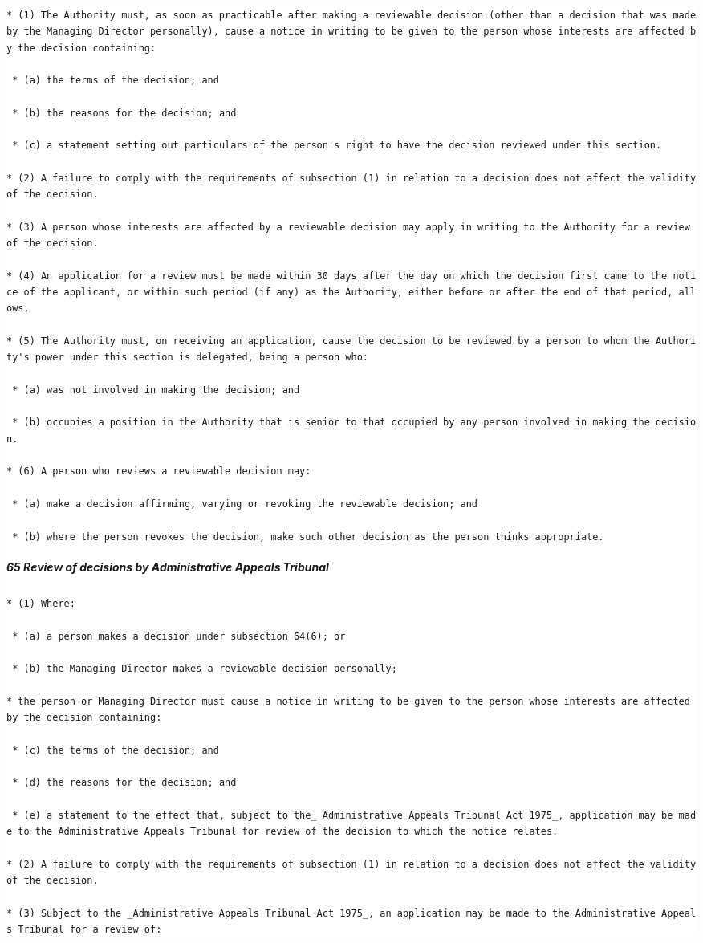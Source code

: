     * (1) The Authority must, as soon as practicable after making a reviewable decision (other than a decision that was made by the Managing Director personally), cause a notice in writing to be given to the person whose interests are affected by the decision containing:

     * (a) the terms of the decision; and

     * (b) the reasons for the decision; and

     * (c) a statement setting out particulars of the person's right to have the decision reviewed under this section.

    * (2) A failure to comply with the requirements of subsection (1) in relation to a decision does not affect the validity of the decision.

    * (3) A person whose interests are affected by a reviewable decision may apply in writing to the Authority for a review of the decision.

    * (4) An application for a review must be made within 30 days after the day on which the decision first came to the notice of the applicant, or within such period (if any) as the Authority, either before or after the end of that period, allows.

    * (5) The Authority must, on receiving an application, cause the decision to be reviewed by a person to whom the Authority's power under this section is delegated, being a person who:

     * (a) was not involved in making the decision; and

     * (b) occupies a position in the Authority that is senior to that occupied by any person involved in making the decision.

    * (6) A person who reviews a reviewable decision may:

     * (a) make a decision affirming, varying or revoking the reviewable decision; and

     * (b) where the person revokes the decision, make such other decision as the person thinks appropriate.

##### 65  Review of decisions by Administrative Appeals Tribunal

    * (1) Where:

     * (a) a person makes a decision under subsection 64(6); or

     * (b) the Managing Director makes a reviewable decision personally;

    * the person or Managing Director must cause a notice in writing to be given to the person whose interests are affected by the decision containing: 

     * (c) the terms of the decision; and

     * (d) the reasons for the decision; and

     * (e) a statement to the effect that, subject to the_ Administrative Appeals Tribunal Act 1975_, application may be made to the Administrative Appeals Tribunal for review of the decision to which the notice relates.

    * (2) A failure to comply with the requirements of subsection (1) in relation to a decision does not affect the validity of the decision.

    * (3) Subject to the _Administrative Appeals Tribunal Act 1975_, an application may be made to the Administrative Appeals Tribunal for a review of:
